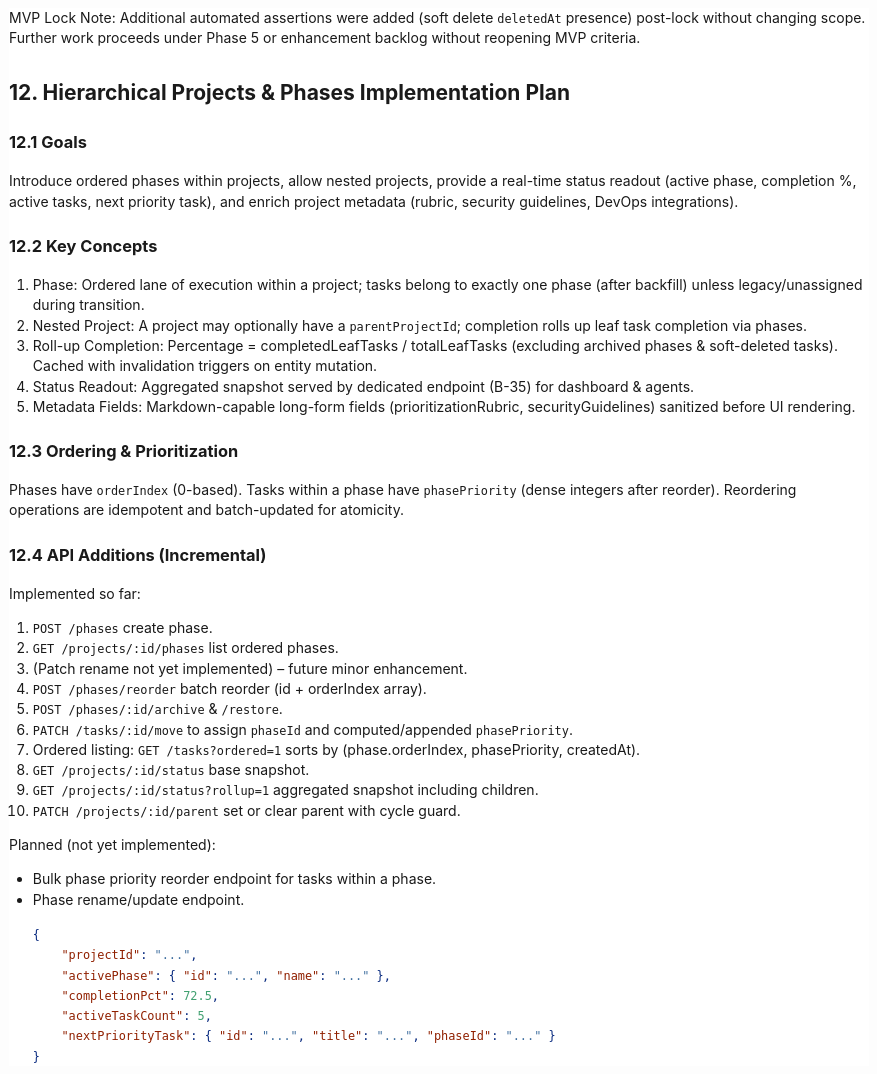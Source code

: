 MVP Lock Note: Additional automated assertions were added (soft delete `deletedAt` presence) post-lock without changing scope. Further work proceeds under Phase 5 or enhancement backlog without reopening MVP criteria.

## 12. Hierarchical Projects & Phases Implementation Plan

### 12.1 Goals
Introduce ordered phases within projects, allow nested projects, provide a real-time status readout (active phase, completion %, active tasks, next priority task), and enrich project metadata (rubric, security guidelines, DevOps integrations).

### 12.2 Key Concepts
1. Phase: Ordered lane of execution within a project; tasks belong to exactly one phase (after backfill) unless legacy/unassigned during transition.
2. Nested Project: A project may optionally have a `parentProjectId`; completion rolls up leaf task completion via phases.
3. Roll-up Completion: Percentage = completedLeafTasks / totalLeafTasks (excluding archived phases & soft-deleted tasks). Cached with invalidation triggers on entity mutation.
4. Status Readout: Aggregated snapshot served by dedicated endpoint (B-35) for dashboard & agents.
5. Metadata Fields: Markdown-capable long-form fields (prioritizationRubric, securityGuidelines) sanitized before UI rendering.

### 12.3 Ordering & Prioritization
Phases have `orderIndex` (0-based). Tasks within a phase have `phasePriority` (dense integers after reorder). Reordering operations are idempotent and batch-updated for atomicity.

### 12.4 API Additions (Incremental)
Implemented so far:
1. `POST /phases` create phase.
2. `GET /projects/:id/phases` list ordered phases.
3. (Patch rename not yet implemented) – future minor enhancement.
4. `POST /phases/reorder` batch reorder (id + orderIndex array).
5. `POST /phases/:id/archive` & `/restore`.
6. `PATCH /tasks/:id/move` to assign `phaseId` and computed/appended `phasePriority`.
7. Ordered listing: `GET /tasks?ordered=1` sorts by (phase.orderIndex, phasePriority, createdAt).
8. `GET /projects/:id/status` base snapshot.
9. `GET /projects/:id/status?rollup=1` aggregated snapshot including children.
10. `PATCH /projects/:id/parent` set or clear parent with cycle guard.

Planned (not yet implemented):
- Bulk phase priority reorder endpoint for tasks within a phase.
- Phase rename/update endpoint.
	 ```json
	 {
		 "projectId": "...",
		 "activePhase": { "id": "...", "name": "..." },
		 "completionPct": 72.5,
		 "activeTaskCount": 5,
		 "nextPriorityTask": { "id": "...", "title": "...", "phaseId": "..." }
	 }
	 ```
